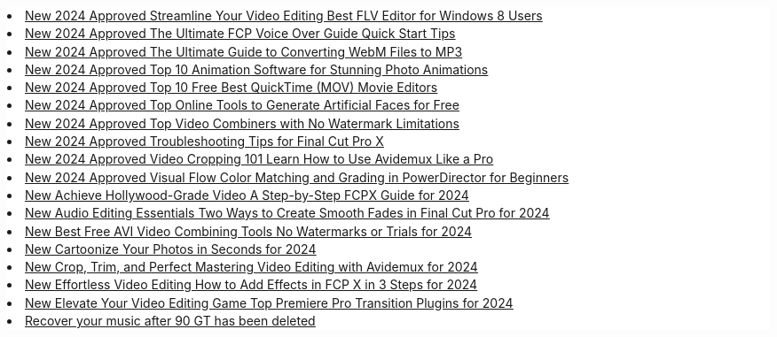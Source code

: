 <li><a href="https://ai-video-tools.techidaily.com/new-2024-approved-streamline-your-video-editing-best-flv-editor-for-windows-8-users/"><u>New 2024 Approved Streamline Your Video Editing Best FLV Editor for Windows 8 Users</u></a></li>
<li><a href="https://ai-video-tools.techidaily.com/new-2024-approved-the-ultimate-fcp-voice-over-guide-quick-start-tips/"><u>New 2024 Approved The Ultimate FCP Voice Over Guide Quick Start Tips</u></a></li>
<li><a href="https://ai-video-tools.techidaily.com/new-2024-approved-the-ultimate-guide-to-converting-webm-files-to-mp3/"><u>New 2024 Approved The Ultimate Guide to Converting WebM Files to MP3</u></a></li>
<li><a href="https://ai-video-tools.techidaily.com/new-2024-approved-top-10-animation-software-for-stunning-photo-animations/"><u>New 2024 Approved Top 10 Animation Software for Stunning Photo Animations</u></a></li>
<li><a href="https://ai-video-tools.techidaily.com/new-2024-approved-top-10-free-best-quicktime-mov-movie-editors/"><u>New 2024 Approved Top 10 Free Best QuickTime (MOV) Movie Editors</u></a></li>
<li><a href="https://ai-video-tools.techidaily.com/new-2024-approved-top-online-tools-to-generate-artificial-faces-for-free/"><u>New 2024 Approved Top Online Tools to Generate Artificial Faces for Free</u></a></li>
<li><a href="https://ai-video-tools.techidaily.com/new-2024-approved-top-video-combiners-with-no-watermark-limitations/"><u>New 2024 Approved Top Video Combiners with No Watermark Limitations</u></a></li>
<li><a href="https://ai-video-tools.techidaily.com/new-2024-approved-troubleshooting-tips-for-final-cut-pro-x/"><u>New 2024 Approved Troubleshooting Tips for Final Cut Pro X</u></a></li>
<li><a href="https://ai-video-tools.techidaily.com/new-2024-approved-video-cropping-101-learn-how-to-use-avidemux-like-a-pro/"><u>New 2024 Approved Video Cropping 101 Learn How to Use Avidemux Like a Pro</u></a></li>
<li><a href="https://ai-video-tools.techidaily.com/new-2024-approved-visual-flow-color-matching-and-grading-in-powerdirector-for-beginners/"><u>New 2024 Approved Visual Flow Color Matching and Grading in PowerDirector for Beginners</u></a></li>
<li><a href="https://ai-video-tools.techidaily.com/new-achieve-hollywood-grade-video-a-step-by-step-fcpx-guide-for-2024/"><u>New Achieve Hollywood-Grade Video A Step-by-Step FCPX Guide for 2024</u></a></li>
<li><a href="https://ai-video-tools.techidaily.com/new-audio-editing-essentials-two-ways-to-create-smooth-fades-in-final-cut-pro-for-2024/"><u>New Audio Editing Essentials Two Ways to Create Smooth Fades in Final Cut Pro for 2024</u></a></li>
<li><a href="https://ai-video-tools.techidaily.com/new-best-free-avi-video-combining-tools-no-watermarks-or-trials-for-2024/"><u>New Best Free AVI Video Combining Tools No Watermarks or Trials for 2024</u></a></li>
<li><a href="https://ai-video-tools.techidaily.com/new-cartoonize-your-photos-in-seconds-for-2024/"><u>New Cartoonize Your Photos in Seconds for 2024</u></a></li>
<li><a href="https://ai-video-tools.techidaily.com/new-crop-trim-and-perfect-mastering-video-editing-with-avidemux-for-2024/"><u>New Crop, Trim, and Perfect Mastering Video Editing with Avidemux for 2024</u></a></li>
<li><a href="https://ai-video-tools.techidaily.com/new-effortless-video-editing-how-to-add-effects-in-fcp-x-in-3-steps-for-2024/"><u>New Effortless Video Editing How to Add Effects in FCP X in 3 Steps for 2024</u></a></li>
<li><a href="https://ai-video-tools.techidaily.com/new-elevate-your-video-editing-game-top-premiere-pro-transition-plugins-for-2024/"><u>New Elevate Your Video Editing Game Top Premiere Pro Transition Plugins for 2024</u></a></li>
<li><a href="https://review-topics.techidaily.com/recover-your-music-after-90-gt-has-been-deleted-by-fonelab-android-recover-music/"><u>Recover your music after 90 GT has been deleted</u></a></li>
</ul></div>
